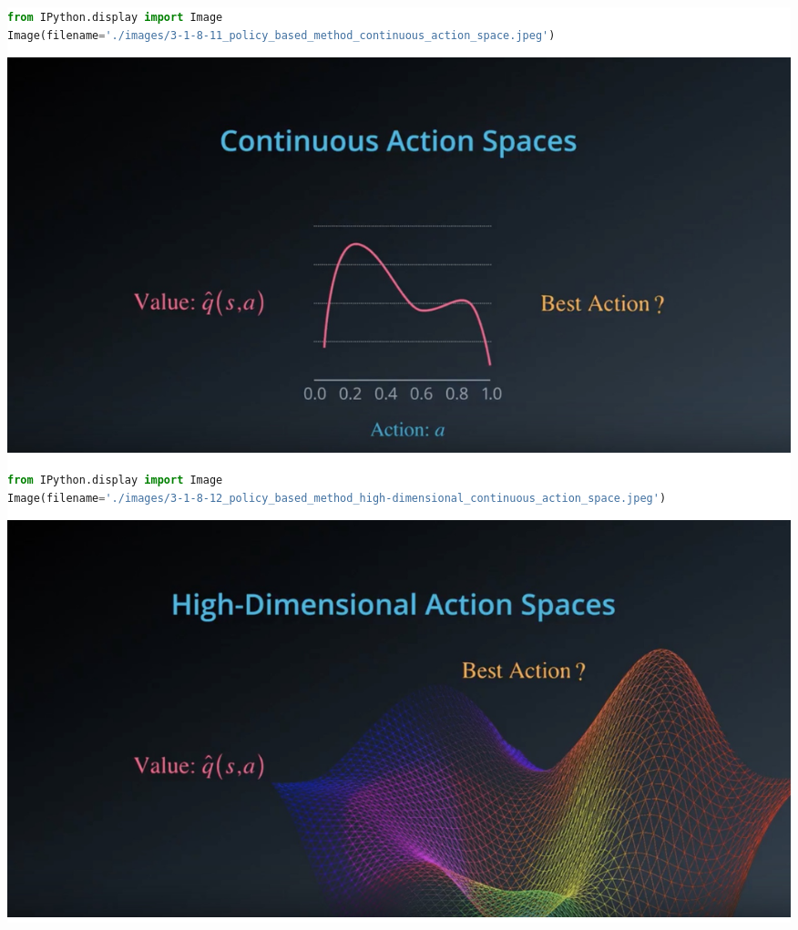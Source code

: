 



```python
from IPython.display import Image
Image(filename='./images/3-1-8-11_policy_based_method_continuous_action_space.jpeg')
```




![jpeg](/assets/images/2018-11-18-drlnd_3_policy_based_methods-post/output_73_0.jpeg)




```python
from IPython.display import Image
Image(filename='./images/3-1-8-12_policy_based_method_high-dimensional_continuous_action_space.jpeg')
```




![jpeg](/assets/images/2018-11-18-drlnd_3_policy_based_methods-post/output_74_0.jpeg)